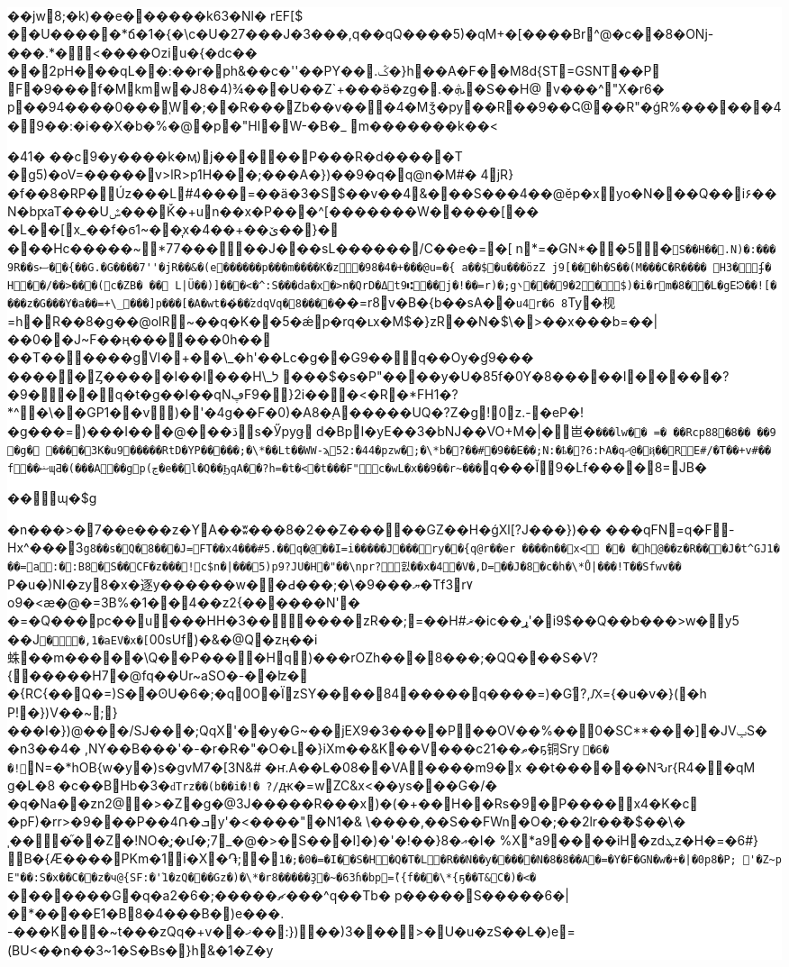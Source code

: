  ��jw8;�k)��e������k63�Nl� rEF[$
��U�����\*ճ�1�{�\c�U�27���J�3���,q��qQ����5)�qM+�[����Br^@�c��8�ONj-���.\*�<����Oziu�{�dc��
��2pH���qL��:��r�ph&��c�''��PY��.ݣ�}h��A�F� �M8d {ST=GSNT��P
F�9���f�Mkmw�J8�4)¾���U��Z`+���ӛ�zg�.�ܞ�S��H@ v���^"X�r6�
p��94�� ��0���֚W�;��R���Zb��v���4�Mǯ�py��R��9��Ҁ@��R"�ǵR%����� �4�9��:�i��X�b�%�@�p�"Hl�W-�B�\_ m�������k��<
 
 �41� ��c9�y����k�ӎ)j�����P���R�d�����T
�g5)�oV=�����v>lR>p1H���;���A�})��9�q�q@n�M #�
4jR}�f��8�RP�Úz���L#4���=��ӓ�3�S$��v��4&���S���4��@ ӗp�xyo�N���Q��i۶��N�bԗaT���Uݜ���Ǩ�+un��x�P���^[� ������W����ּ�[��
�L��[x\_��f�ϭ1~��͎x�4��+��ێ��}� ���Hc�����~\*77�����J���sL������/C��e�=�[ n\*=�GN\*��5�`S��H��.N)�:���9R��sސ��{��G.�G����7''�jR��&�(e������p���m����K�z�98 �4�+���׃@u=�{
a��$�u���ӧzZ j9[���h�S��(M���C�R����
H3�ʄ�H�⊿�/��>���(c�ZB�
��Ⓦ
L|Ü��)]���<�^:S���da�x�>n�QrD�Δt9⑆��j�!��=r)�;g܌���9�2�$)�i�rm�8� �L�gEᘲ��![����z�G���Y�a��=+\_���]p���[�A�wt��҅��֕zdqVq�8����`� �=r8v�B�{b��sA��`u4r�6
8`Ty�枧=h�R��8�g��@olR~��q�K��5�ǽp �rq�ւx�M$�}zR��N�$\�>��x���b=��|��0��J~F��ң������0h��
��T������gVl�+��\_�h'��Lc�g��G9��q��Ѹ�ɠ9��� ����͂�Ȥ�����I��I���H\_ל
���$�s�P"����y�U�85f�0Y�8�����I�����?�9���q�t�g��I��qNڥF9�}2i���<�R�\*FH1�?\*^�\��GP1��v)�'�4g��F�0) �A8�֭A�����UQ�?Z�g!0z.-�eP�!�g���=)���I���@���ڌs�Ӳpyǥ d�BpI�yE��3�bǊ��VO+M�|� 岜�`���lw�� =�
��Rcp88�8�� ��9
׊�g�
 ����3K�u9�����RtD�YP�����;�\*��Lt��WW-ϡ52:�44�pzw�;�\*b�?��#�9��E��;N:�ҍ�?6:ԻA�qޚ@�ҋ��RE#/�T��+v#��f��ޝɰƋ�(���A��gp(ڃ�e��l�Q��ϦqA� �?h=�t�<�t���F"c�wL�x��9��r~���`q���Ĭ9�Lf����8=JB�
 
 ��ɰ�$g
 
 �n���>�7��e���z�YA��ʬ���8�2��Z�����GZ��H�ǵXl [?J���})�� ���qFN=q�F-Hx^���3`g8��s�Q�8��� J=FT��x4���#5.��q�@��I=i�����J���ry��{q@r��er ����n��x< �� �h@��z�R���J�t^GJ1���=a:�:B8�S��CF�z���!c$n�|���5)p9?JU�H�"��\npr?힔��x�4�V�,D=��J�8�c�h�\*Ů|���!T��Sfwv��`P�u �)NI�zy8�x�逐y������w��Ԁ���;�\�ޔ���9�Tf3r٧
o9�<ӕ�@�=3B%�1��4��z2{������N'� �=�Q���pc��u���HH�3��� ���zR��; =��H#ޜ�ic��ړ'� i9$��Q��b���>ԝ�y5 ��J`��,1�aEV�x�[`00sUf)�&�@Q�zӊ��i蛛��m�����\Q��P����Hq)���rOZh���8���;�QQ���S�V?{�����H7�@fq��Ur~aSO�-��ʫ� �{RC{��Q�=)S�� ʘU�6�;�q0O�ÏzSY����84�����q����=)�G֔?,Ԕ={�u�v�}(�h P!�})V��~;}���I�})@���/SJ���;QqX'��y�G~��jEX9�3����P��OV��%��0�SC\*\*���]�JVݕS�
�n3��4� ,NY��B���'�-�r�R�"�O�ւ �}iXm��&K��V���cތ��21�ҕ铜Sry `�6��!`N=�\*hOB{w�y �)s�gvM7�[3N&#
�ҥ.A��L�08��VA����m9�x ��t������NԄr{R4��qM g�L�8 �c��BHb�3�`ԁTrz��(b� �i�!� ?/`ԫ�=wZC&x<��ys���G�/ަ�
�q�Na��zn2@�>�Z�g�@3J�����R���x)�(�+��H��Rs�9�P����x4�K�c
�pF)�rr>�9���P��4Ռ�ܒy'�<����"�N1�& \����,��S��FWn�O�;��2lr��ޮ�$��\�ˌ���֞��Z�!NO�֪;�մ�;7\_�@�>�S���I]�)�'�!��}8�އ�I� %X\*a9����iH�zdܛz�H�=�6#}޵B�{Ӕ����PKm�1i�X�֏;�`1�;�0�=�I��S�H�Q�T�Lⓨ�R��N��y�����N�8�8��A�=�Y�F�GN�w�+�|�0p8�P;
'�Z~pE"��:S�x��C��z�ч@{SF:�'֜1�zQ���Gz�)�\*�r8�����Ҙ�~�63ɦ�bp=(ْ{f���\*{ҕ��T&C�)�<�`�������G�q�aޗ�����;�6�2���^ԛ��Tb� p�����S�����6�|�\*����E1�B8�4���B�) e���. -���K�⛌�~t���zQq�+v��ޚ��:})��)3� ��>�U�u�zS��L�)e=(ВU<��n��3~1�S�Bs�}h&�1�Z�y
 